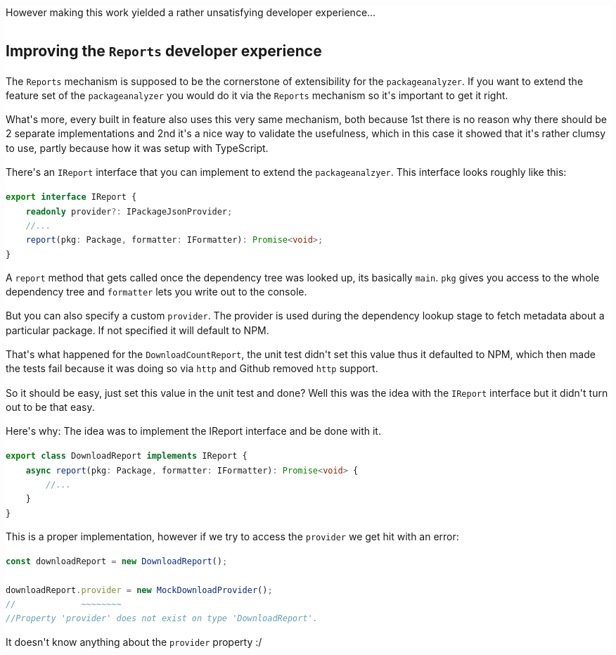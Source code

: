 However making this work yielded a rather unsatisfying developer experience...

## Improving the `Reports` developer experience
The `Reports` mechanism is supposed to be the cornerstone of extensibility for the `packageanalyzer`.
If you want to extend the feature set of the `packageanalyzer` you would do it via the `Reports` mechanism so it's important to get it right.

What's more, every built in feature also uses this very same mechanism, both because 1st there is no reason why there should be 2 separate implementations and 2nd it's a nice way to validate the usefulness, which in this case it showed that it's rather clumsy to use, partly because how it was setup with TypeScript.

There's an `IReport` interface that you can implement to extend the `packageanalzyer`. This interface looks roughly like this:
```typescript
export interface IReport {
    readonly provider?: IPackageJsonProvider;
    //...
    report(pkg: Package, formatter: IFormatter): Promise<void>;
}
```
A `report` method that gets called once the dependency tree was looked up, its basically `main`. `pkg` gives you access to the whole dependency tree and `formatter` lets you write out to the console.

But you can also specify a custom `provider`. The provider is used during the dependency lookup stage to fetch metadata about a particular package. If not specified it will default to NPM.

That's what happened for the `DownloadCountReport`, the unit test didn't set this value thus it defaulted to NPM, which then made the tests fail because it was doing so via `http` and Github removed `http` support.

So it should be easy, just set this value in the unit test and done? Well this was the idea with the `IReport` interface but it didn't turn out to be that easy.

Here's why:
The idea was to implement the IReport interface and be done with it.
```typescript
export class DownloadReport implements IReport {
    async report(pkg: Package, formatter: IFormatter): Promise<void> {
        //...
    } 
}
```
This is a proper implementation, however if we try to access the `provider` we get hit with an error:
```typescript
const downloadReport = new DownloadReport();

downloadReport.provider = new MockDownloadProvider();
//             ~~~~~~~~
//Property 'provider' does not exist on type 'DownloadReport'.
```
It doesn't know anything about the `provider` property :/
